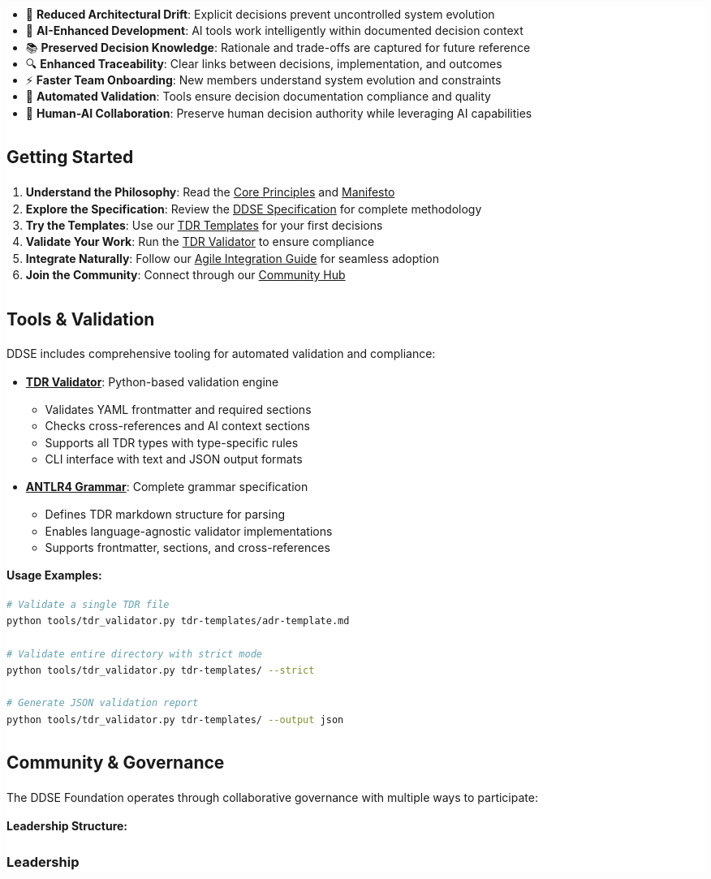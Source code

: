 - 🎯 **Reduced Architectural Drift**: Explicit decisions prevent uncontrolled system evolution
- 🤖 **AI-Enhanced Development**: AI tools work intelligently within documented decision context
- 📚 **Preserved Decision Knowledge**: Rationale and trade-offs are captured for future reference
- 🔍 **Enhanced Traceability**: Clear links between decisions, implementation, and outcomes
- ⚡ **Faster Team Onboarding**: New members understand system evolution and constraints
- 🔧 **Automated Validation**: Tools ensure decision documentation compliance and quality
- 🧠 **Human-AI Collaboration**: Preserve human decision authority while leveraging AI capabilities

## Getting Started

1. **Understand the Philosophy**: Read the [Core Principles](principle.md) and [Manifesto](manifesto/ddse-manifesto.md)
2. **Explore the Specification**: Review the [DDSE Specification](ddse-spec-v1.0.md) for complete methodology
3. **Try the Templates**: Use our [TDR Templates](tdr-templates/) for your first decisions
4. **Validate Your Work**: Run the [TDR Validator](tools/tdr_validator.py) to ensure compliance
5. **Integrate Naturally**: Follow our [Agile Integration Guide](integration/agile-integration.md) for seamless adoption
6. **Join the Community**: Connect through our [Community Hub](community/README.md)

## Tools & Validation

DDSE includes comprehensive tooling for automated validation and compliance:

- **[TDR Validator](tools/tdr_validator.py)**: Python-based validation engine
  - Validates YAML frontmatter and required sections
  - Checks cross-references and AI context sections
  - Supports all TDR types with type-specific rules
  - CLI interface with text and JSON output formats

- **[ANTLR4 Grammar](tools/TDRGrammar.g4)**: Complete grammar specification
  - Defines TDR markdown structure for parsing
  - Enables language-agnostic validator implementations
  - Supports frontmatter, sections, and cross-references

**Usage Examples:**

```bash
# Validate a single TDR file
python tools/tdr_validator.py tdr-templates/adr-template.md

# Validate entire directory with strict mode
python tools/tdr_validator.py tdr-templates/ --strict

# Generate JSON validation report
python tools/tdr_validator.py tdr-templates/ --output json
```

## Community & Governance

The DDSE Foundation operates through collaborative governance with multiple ways to participate:

**Leadership Structure:**
### Leadership
